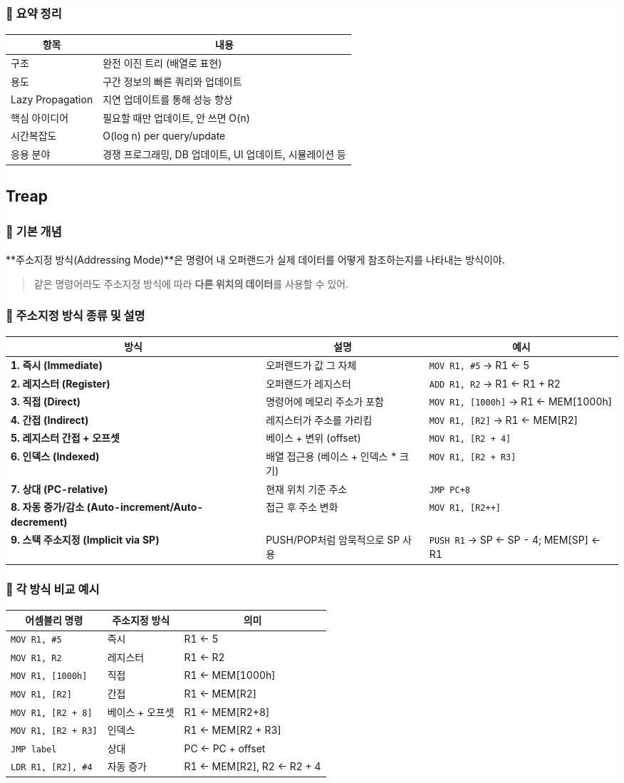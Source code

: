 ### 📌 요약 정리

| 항목             | 내용                                                     |
| ---------------- | -------------------------------------------------------- |
| 구조             | 완전 이진 트리 (배열로 표현)                             |
| 용도             | 구간 정보의 빠른 쿼리와 업데이트                         |
| Lazy Propagation | 지연 업데이트를 통해 성능 향상                           |
| 핵심 아이디어    | 필요할 때만 업데이트, 안 쓰면 O(n)                       |
| 시간복잡도       | O(log n) per query/update                                |
| 응용 분야        | 경쟁 프로그래밍, DB 업데이트, UI 업데이트, 시뮬레이션 등 |

## Treap

### 🧠 기본 개념

**주소지정 방식(Addressing Mode)**은 명령어 내 오퍼랜드가 실제 데이터를 어떻게 참조하는지를 나타내는 방식이야.

> 같은 명령어라도 주소지정 방식에 따라 **다른 위치의 데이터**를 사용할 수 있어.

### 🔩 주소지정 방식 종류 및 설명

| 방식                                                  | 설명                                 | 예시                                  |
| ----------------------------------------------------- | ------------------------------------ | ------------------------------------- |
| **1. 즉시 (Immediate)**                               | 오퍼랜드가 값 그 자체                | `MOV R1, #5` → R1 ← 5                 |
| **2. 레지스터 (Register)**                            | 오퍼랜드가 레지스터                  | `ADD R1, R2` → R1 ← R1 + R2           |
| **3. 직접 (Direct)**                                  | 명령어에 메모리 주소가 포함          | `MOV R1, [1000h]` → R1 ← MEM[1000h]   |
| **4. 간접 (Indirect)**                                | 레지스터가 주소를 가리킴             | `MOV R1, [R2]` → R1 ← MEM[R2]         |
| **5. 레지스터 간접 + 오프셋**                         | 베이스 + 변위 (offset)               | `MOV R1, [R2 + 4]`                    |
| **6. 인덱스 (Indexed)**                               | 배열 접근용 (베이스 + 인덱스 * 크기) | `MOV R1, [R2 + R3]`                   |
| **7. 상대 (PC-relative)**                             | 현재 위치 기준 주소                  | `JMP PC+8`                            |
| **8. 자동 증가/감소 (Auto-increment/Auto-decrement)** | 접근 후 주소 변화                    | `MOV R1, [R2++]`                      |
| **9. 스택 주소지정 (Implicit via SP)**                | PUSH/POP처럼 암묵적으로 SP 사용      | `PUSH R1` → SP ← SP - 4; MEM[SP] ← R1 |

### 🧪 각 방식 비교 예시

| 어셈블리 명령       | 주소지정 방식   | 의미                      |
| ------------------- | --------------- | ------------------------- |
| `MOV R1, #5`        | 즉시            | R1 ← 5                    |
| `MOV R1, R2`        | 레지스터        | R1 ← R2                   |
| `MOV R1, [1000h]`   | 직접            | R1 ← MEM[1000h]           |
| `MOV R1, [R2]`      | 간접            | R1 ← MEM[R2]              |
| `MOV R1, [R2 + 8]`  | 베이스 + 오프셋 | R1 ← MEM[R2+8]            |
| `MOV R1, [R2 + R3]` | 인덱스          | R1 ← MEM[R2 + R3]         |
| `JMP label`         | 상대            | PC ← PC + offset          |
| `LDR R1, [R2], #4`  | 자동 증가       | R1 ← MEM[R2], R2 ← R2 + 4 |
